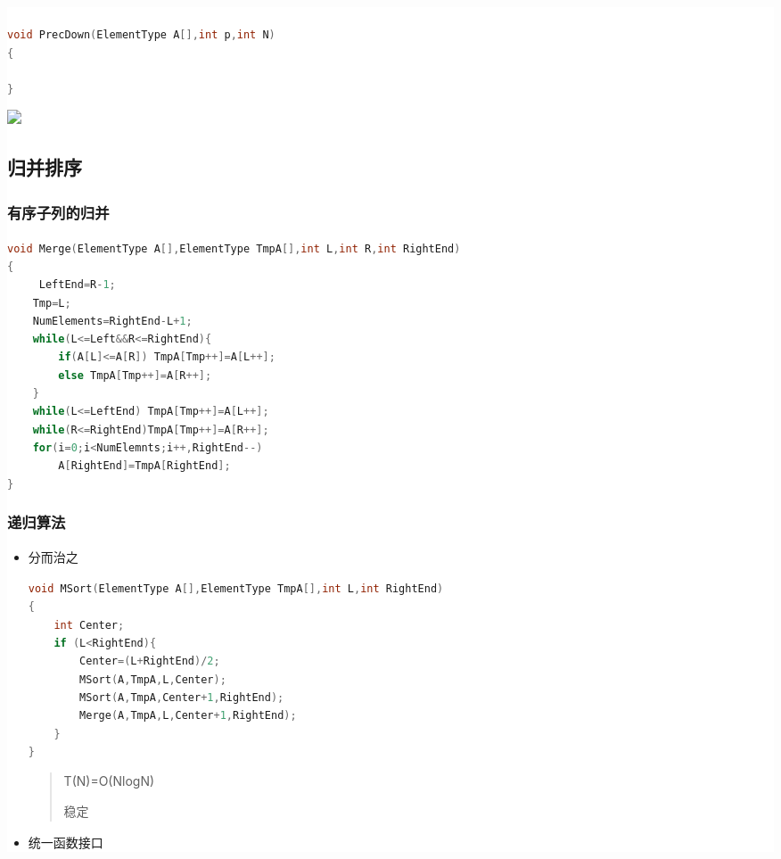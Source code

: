   ```c++
  
  void PrecDown(ElementType A[],int p,int N)
  {
      
  }
  ```

  ![](https://raw.githubusercontent.com/catwithtudou/photo/master/20190806180040.png)

## 归并排序

### 有序子列的归并

```c++
void Merge(ElementType A[],ElementType TmpA[],int L,int R,int RightEnd)
{
     LeftEnd=R-1;
    Tmp=L;
    NumElements=RightEnd-L+1;
    while(L<=Left&&R<=RightEnd){
        if(A[L]<=A[R]) TmpA[Tmp++]=A[L++];
        else TmpA[Tmp++]=A[R++];
    }
    while(L<=LeftEnd) TmpA[Tmp++]=A[L++];
    while(R<=RightEnd)TmpA[Tmp++]=A[R++];
    for(i=0;i<NumElemnts;i++,RightEnd--)
        A[RightEnd]=TmpA[RightEnd];
}
```

### 递归算法

- 分而治之

  ```c++
  void MSort(ElementType A[],ElementType TmpA[],int L,int RightEnd)
  {
      int Center;
      if (L<RightEnd){
          Center=(L+RightEnd)/2;
          MSort(A,TmpA,L,Center);
          MSort(A,TmpA,Center+1,RightEnd);
          Merge(A,TmpA,L,Center+1,RightEnd);
      }
  }
  ```

  > T(N)=O(NlogN)
  >
  > 稳定

- 统一函数接口
